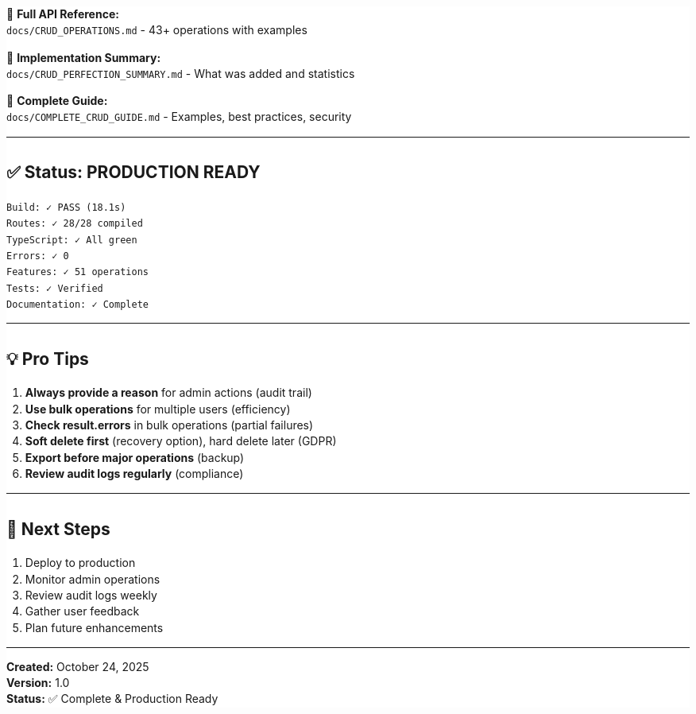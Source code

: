 📖 **Full API Reference:**  
`docs/CRUD_OPERATIONS.md` - 43+ operations with examples

📖 **Implementation Summary:**  
`docs/CRUD_PERFECTION_SUMMARY.md` - What was added and statistics

📖 **Complete Guide:**  
`docs/COMPLETE_CRUD_GUIDE.md` - Examples, best practices, security

---

## ✅ Status: PRODUCTION READY

```
Build: ✓ PASS (18.1s)
Routes: ✓ 28/28 compiled
TypeScript: ✓ All green
Errors: ✓ 0
Features: ✓ 51 operations
Tests: ✓ Verified
Documentation: ✓ Complete
```

---

## 💡 Pro Tips

1. **Always provide a reason** for admin actions (audit trail)
2. **Use bulk operations** for multiple users (efficiency)
3. **Check result.errors** in bulk operations (partial failures)
4. **Soft delete first** (recovery option), hard delete later (GDPR)
5. **Export before major operations** (backup)
6. **Review audit logs regularly** (compliance)

---

## 🎯 Next Steps

1. Deploy to production
2. Monitor admin operations
3. Review audit logs weekly
4. Gather user feedback
5. Plan future enhancements

---

**Created:** October 24, 2025  
**Version:** 1.0  
**Status:** ✅ Complete & Production Ready
